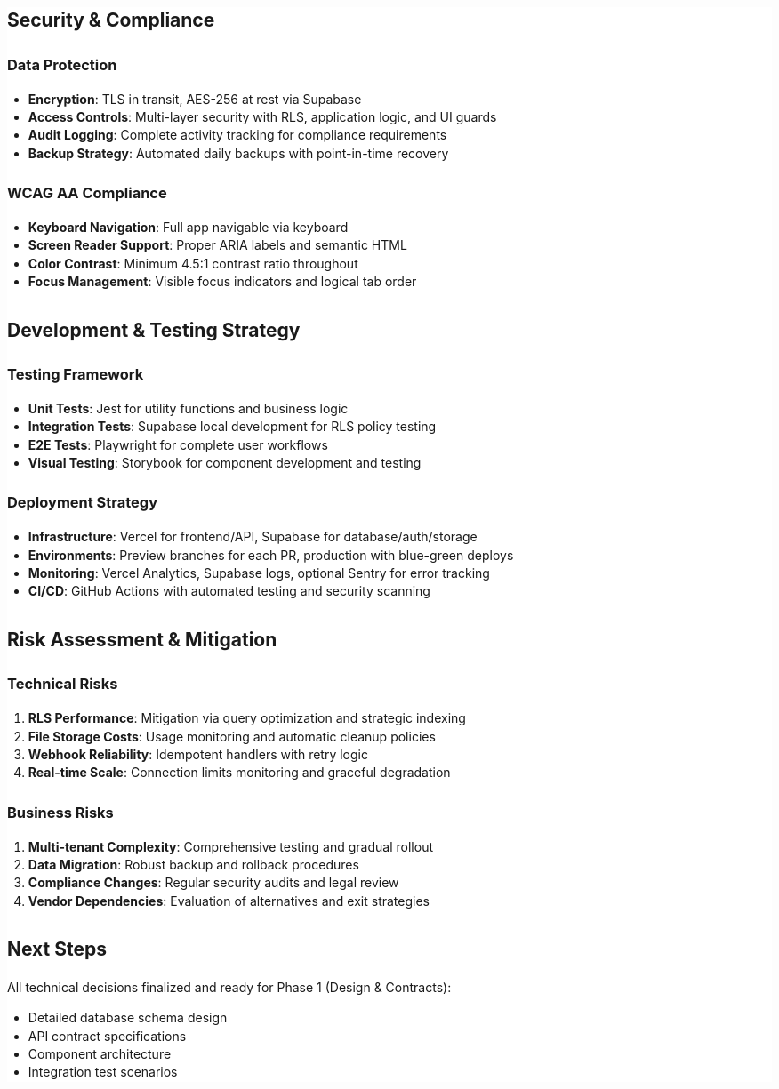## Security & Compliance

### Data Protection
- **Encryption**: TLS in transit, AES-256 at rest via Supabase
- **Access Controls**: Multi-layer security with RLS, application logic, and UI guards
- **Audit Logging**: Complete activity tracking for compliance requirements
- **Backup Strategy**: Automated daily backups with point-in-time recovery

### WCAG AA Compliance
- **Keyboard Navigation**: Full app navigable via keyboard
- **Screen Reader Support**: Proper ARIA labels and semantic HTML
- **Color Contrast**: Minimum 4.5:1 contrast ratio throughout
- **Focus Management**: Visible focus indicators and logical tab order

## Development & Testing Strategy

### Testing Framework
- **Unit Tests**: Jest for utility functions and business logic
- **Integration Tests**: Supabase local development for RLS policy testing
- **E2E Tests**: Playwright for complete user workflows
- **Visual Testing**: Storybook for component development and testing

### Deployment Strategy
- **Infrastructure**: Vercel for frontend/API, Supabase for database/auth/storage
- **Environments**: Preview branches for each PR, production with blue-green deploys
- **Monitoring**: Vercel Analytics, Supabase logs, optional Sentry for error tracking
- **CI/CD**: GitHub Actions with automated testing and security scanning

## Risk Assessment & Mitigation

### Technical Risks
1. **RLS Performance**: Mitigation via query optimization and strategic indexing
2. **File Storage Costs**: Usage monitoring and automatic cleanup policies
3. **Webhook Reliability**: Idempotent handlers with retry logic
4. **Real-time Scale**: Connection limits monitoring and graceful degradation

### Business Risks
1. **Multi-tenant Complexity**: Comprehensive testing and gradual rollout
2. **Data Migration**: Robust backup and rollback procedures
3. **Compliance Changes**: Regular security audits and legal review
4. **Vendor Dependencies**: Evaluation of alternatives and exit strategies

## Next Steps
All technical decisions finalized and ready for Phase 1 (Design & Contracts):
- Detailed database schema design
- API contract specifications  
- Component architecture
- Integration test scenarios